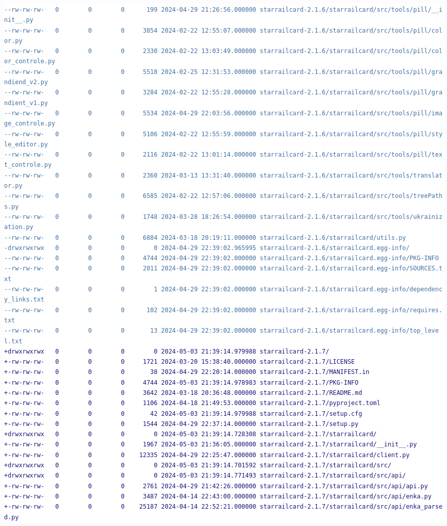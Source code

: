 ```diff
--rw-rw-rw-   0        0        0      199 2024-04-29 21:26:56.000000 starrailcard-2.1.6/starrailcard/src/tools/pill/__init__.py
--rw-rw-rw-   0        0        0     3854 2024-02-22 12:55:07.000000 starrailcard-2.1.6/starrailcard/src/tools/pill/color.py
--rw-rw-rw-   0        0        0     2330 2024-02-22 13:03:49.000000 starrailcard-2.1.6/starrailcard/src/tools/pill/color_controle.py
--rw-rw-rw-   0        0        0     5518 2024-02-25 12:31:53.000000 starrailcard-2.1.6/starrailcard/src/tools/pill/grandiend_v2.py
--rw-rw-rw-   0        0        0     3284 2024-02-22 12:55:28.000000 starrailcard-2.1.6/starrailcard/src/tools/pill/grandient_v1.py
--rw-rw-rw-   0        0        0     5534 2024-04-29 22:03:56.000000 starrailcard-2.1.6/starrailcard/src/tools/pill/image_controle.py
--rw-rw-rw-   0        0        0     5106 2024-02-22 12:55:59.000000 starrailcard-2.1.6/starrailcard/src/tools/pill/style_editor.py
--rw-rw-rw-   0        0        0     2116 2024-02-22 13:01:14.000000 starrailcard-2.1.6/starrailcard/src/tools/pill/text_controle.py
--rw-rw-rw-   0        0        0     2360 2024-03-13 13:31:40.000000 starrailcard-2.1.6/starrailcard/src/tools/translator.py
--rw-rw-rw-   0        0        0     6585 2024-02-22 12:57:06.000000 starrailcard-2.1.6/starrailcard/src/tools/treePaths.py
--rw-rw-rw-   0        0        0     1748 2024-03-28 18:26:54.000000 starrailcard-2.1.6/starrailcard/src/tools/ukrainization.py
--rw-rw-rw-   0        0        0     6884 2024-03-18 20:19:11.000000 starrailcard-2.1.6/starrailcard/utils.py
-drwxrwxrwx   0        0        0        0 2024-04-29 22:39:02.965995 starrailcard-2.1.6/starrailcard.egg-info/
--rw-rw-rw-   0        0        0     4744 2024-04-29 22:39:02.000000 starrailcard-2.1.6/starrailcard.egg-info/PKG-INFO
--rw-rw-rw-   0        0        0     2011 2024-04-29 22:39:02.000000 starrailcard-2.1.6/starrailcard.egg-info/SOURCES.txt
--rw-rw-rw-   0        0        0        1 2024-04-29 22:39:02.000000 starrailcard-2.1.6/starrailcard.egg-info/dependency_links.txt
--rw-rw-rw-   0        0        0      102 2024-04-29 22:39:02.000000 starrailcard-2.1.6/starrailcard.egg-info/requires.txt
--rw-rw-rw-   0        0        0       13 2024-04-29 22:39:02.000000 starrailcard-2.1.6/starrailcard.egg-info/top_level.txt
+drwxrwxrwx   0        0        0        0 2024-05-03 21:39:14.979988 starrailcard-2.1.7/
+-rw-rw-rw-   0        0        0     1721 2024-03-20 15:38:40.000000 starrailcard-2.1.7/LICENSE
+-rw-rw-rw-   0        0        0       38 2024-04-29 22:20:14.000000 starrailcard-2.1.7/MANIFEST.in
+-rw-rw-rw-   0        0        0     4744 2024-05-03 21:39:14.978983 starrailcard-2.1.7/PKG-INFO
+-rw-rw-rw-   0        0        0     3642 2024-03-18 20:36:48.000000 starrailcard-2.1.7/README.md
+-rw-rw-rw-   0        0        0     1106 2024-04-18 21:49:53.000000 starrailcard-2.1.7/pyproject.toml
+-rw-rw-rw-   0        0        0       42 2024-05-03 21:39:14.979988 starrailcard-2.1.7/setup.cfg
+-rw-rw-rw-   0        0        0     1544 2024-04-29 22:37:14.000000 starrailcard-2.1.7/setup.py
+drwxrwxrwx   0        0        0        0 2024-05-03 21:39:14.728308 starrailcard-2.1.7/starrailcard/
+-rw-rw-rw-   0        0        0     1967 2024-05-03 21:36:05.000000 starrailcard-2.1.7/starrailcard/__init__.py
+-rw-rw-rw-   0        0        0    12335 2024-04-29 22:25:47.000000 starrailcard-2.1.7/starrailcard/client.py
+drwxrwxrwx   0        0        0        0 2024-05-03 21:39:14.701592 starrailcard-2.1.7/starrailcard/src/
+drwxrwxrwx   0        0        0        0 2024-05-03 21:39:14.771493 starrailcard-2.1.7/starrailcard/src/api/
+-rw-rw-rw-   0        0        0     2761 2024-04-29 21:42:26.000000 starrailcard-2.1.7/starrailcard/src/api/api.py
+-rw-rw-rw-   0        0        0     3487 2024-04-14 22:43:00.000000 starrailcard-2.1.7/starrailcard/src/api/enka.py
+-rw-rw-rw-   0        0        0    25187 2024-04-14 22:52:21.000000 starrailcard-2.1.7/starrailcard/src/api/enka_parsed.py
```